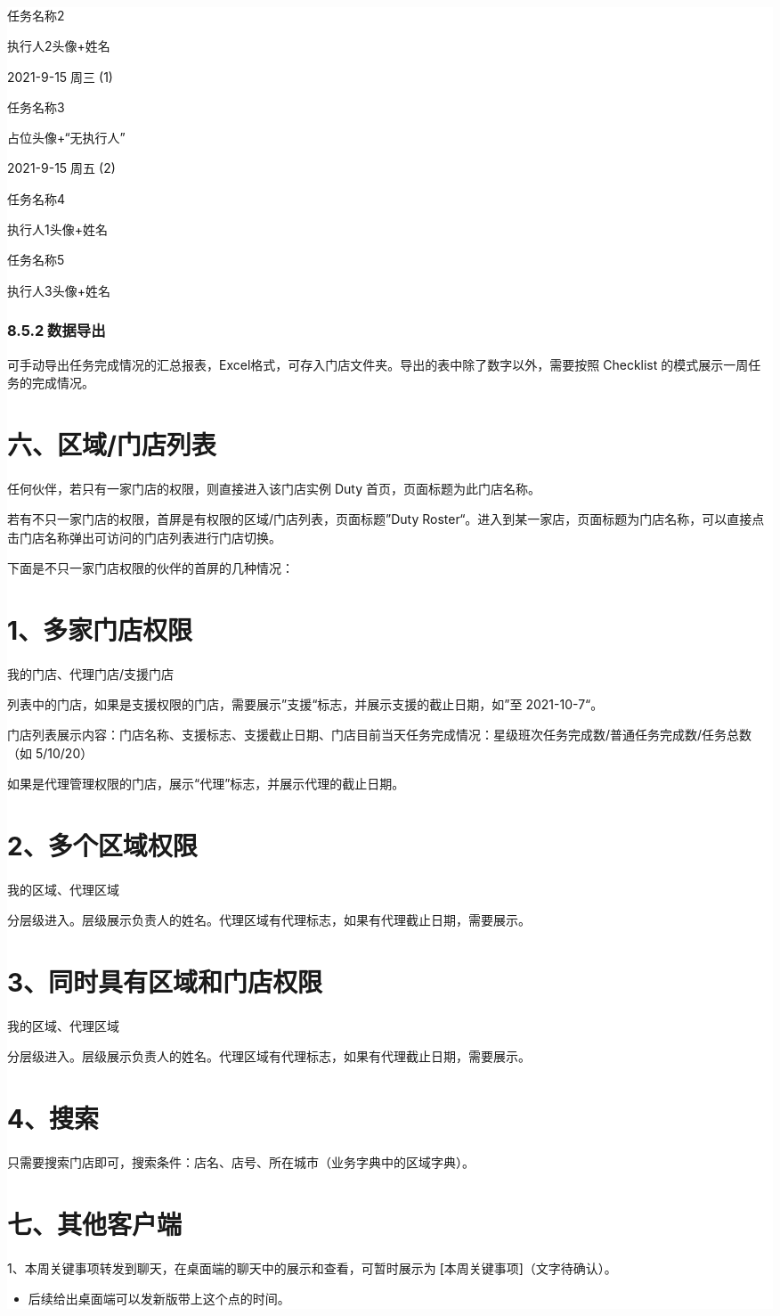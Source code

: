 任务名称2

执行人2头像+姓名

2021-9-15 周三 (1)

任务名称3

占位头像+“无执行人”

2021-9-15 周五 (2)

任务名称4

执行人1头像+姓名

任务名称5

执行人3头像+姓名

### 8.5.2 数据导出

可手动导出任务完成情况的汇总报表，Excel格式，可存入门店文件夹。导出的表中除了数字以外，需要按照 Checklist 的模式展示一周任务的完成情况。

# 六、区域/门店列表
任何伙伴，若只有一家门店的权限，则直接进入该门店实例 Duty 首页，页面标题为此门店名称。

若有不只一家门店的权限，首屏是有权限的区域/门店列表，页面标题”Duty Roster“。进入到某一家店，页面标题为门店名称，可以直接点击门店名称弹出可访问的门店列表进行门店切换。

下面是不只一家门店权限的伙伴的首屏的几种情况：

# 1、多家门店权限

我的门店、代理门店/支援门店

列表中的门店，如果是支援权限的门店，需要展示”支援“标志，并展示支援的截止日期，如”至 2021-10-7“。

门店列表展示内容：门店名称、支援标志、支援截止日期、门店目前当天任务完成情况：星级班次任务完成数/普通任务完成数/任务总数（如 5/10/20）

如果是代理管理权限的门店，展示“代理”标志，并展示代理的截止日期。

# 2、多个区域权限

我的区域、代理区域

分层级进入。层级展示负责人的姓名。代理区域有代理标志，如果有代理截止日期，需要展示。

# 3、同时具有区域和门店权限

我的区域、代理区域

分层级进入。层级展示负责人的姓名。代理区域有代理标志，如果有代理截止日期，需要展示。

# 4、搜索

只需要搜索门店即可，搜索条件：店名、店号、所在城市（业务字典中的区域字典）。

# 七、其他客户端
1、本周关键事项转发到聊天，在桌面端的聊天中的展示和查看，可暂时展示为 [本周关键事项]（文字待确认）。

* 后续给出桌面端可以发新版带上这个点的时间。










